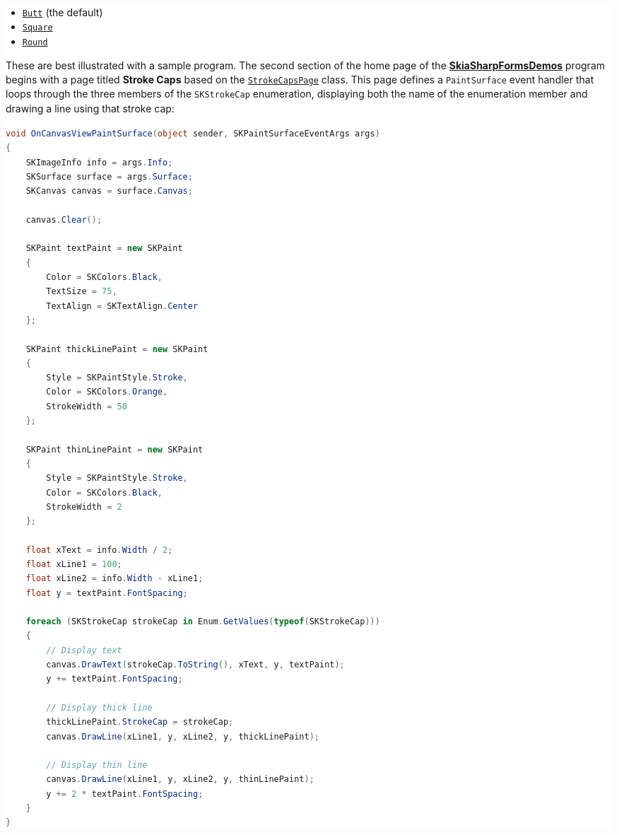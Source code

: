 - [`Butt`](https://developer.xamarin.com/api/field/SkiaSharp.SKStrokeCap.Butt/) (the default)
- [`Square`](https://developer.xamarin.com/api/field/SkiaSharp.SKStrokeCap.Round/)
- [`Round`](https://developer.xamarin.com/api/field/SkiaSharp.SKStrokeCap.Round/)

These are best illustrated with a sample program. The second section of the home page of the [**SkiaSharpFormsDemos**](https://developer.xamarin.com/samples/xamarin-forms/SkiaSharpForms/Demos/) program begins with a page titled **Stroke Caps** based on the [`StrokeCapsPage`](https://github.com/xamarin/xamarin-forms-samples/blob/master/SkiaSharpForms/SkiaSharpFormsDemos/SkiaSharpFormsDemos/SkiaSharpFormsDemos/LinesAndPaths/StrokeCapsPage.cs) class. This page defines a `PaintSurface` event handler that loops through the three members of the `SKStrokeCap` enumeration, displaying both the name of the enumeration member and drawing a line using that stroke cap:

```csharp
void OnCanvasViewPaintSurface(object sender, SKPaintSurfaceEventArgs args)
{
    SKImageInfo info = args.Info;
    SKSurface surface = args.Surface;
    SKCanvas canvas = surface.Canvas;

    canvas.Clear();

    SKPaint textPaint = new SKPaint
    {
        Color = SKColors.Black,
        TextSize = 75,
        TextAlign = SKTextAlign.Center
    };

    SKPaint thickLinePaint = new SKPaint
    {
        Style = SKPaintStyle.Stroke,
        Color = SKColors.Orange,
        StrokeWidth = 50
    };

    SKPaint thinLinePaint = new SKPaint
    {
        Style = SKPaintStyle.Stroke,
        Color = SKColors.Black,
        StrokeWidth = 2
    };

    float xText = info.Width / 2;
    float xLine1 = 100;
    float xLine2 = info.Width - xLine1;
    float y = textPaint.FontSpacing;

    foreach (SKStrokeCap strokeCap in Enum.GetValues(typeof(SKStrokeCap)))
    {
        // Display text
        canvas.DrawText(strokeCap.ToString(), xText, y, textPaint);
        y += textPaint.FontSpacing;

        // Display thick line
        thickLinePaint.StrokeCap = strokeCap;
        canvas.DrawLine(xLine1, y, xLine2, y, thickLinePaint);

        // Display thin line
        canvas.DrawLine(xLine1, y, xLine2, y, thinLinePaint);
        y += 2 * textPaint.FontSpacing;
    }
}
```
